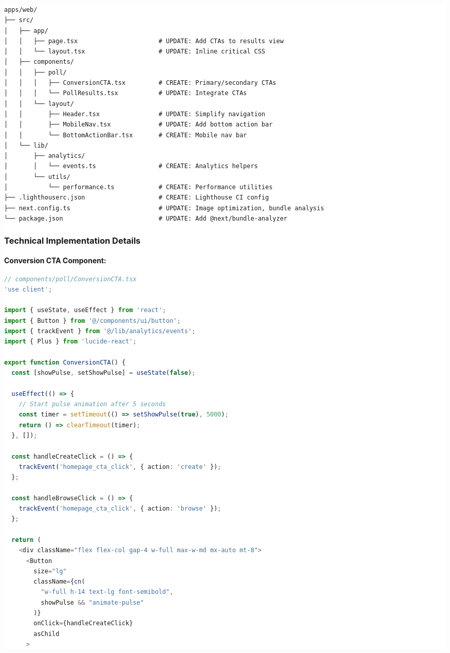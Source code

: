 ```
apps/web/
├── src/
│   ├── app/
│   │   ├── page.tsx                      # UPDATE: Add CTAs to results view
│   │   └── layout.tsx                    # UPDATE: Inline critical CSS
│   ├── components/
│   │   ├── poll/
│   │   │   ├── ConversionCTA.tsx         # CREATE: Primary/secondary CTAs
│   │   │   └── PollResults.tsx           # UPDATE: Integrate CTAs
│   │   └── layout/
│   │       ├── Header.tsx                # UPDATE: Simplify navigation
│   │       ├── MobileNav.tsx             # UPDATE: Add bottom action bar
│   │       └── BottomActionBar.tsx       # CREATE: Mobile nav bar
│   └── lib/
│       ├── analytics/
│       │   └── events.ts                 # CREATE: Analytics helpers
│       └── utils/
│           └── performance.ts            # CREATE: Performance utilities
├── .lighthouserc.json                    # CREATE: Lighthouse CI config
├── next.config.ts                        # UPDATE: Image optimization, bundle analysis
└── package.json                          # UPDATE: Add @next/bundle-analyzer
```

### Technical Implementation Details

**Conversion CTA Component:**

```typescript
// components/poll/ConversionCTA.tsx
'use client';

import { useState, useEffect } from 'react';
import { Button } from '@/components/ui/button';
import { trackEvent } from '@/lib/analytics/events';
import { Plus } from 'lucide-react';

export function ConversionCTA() {
  const [showPulse, setShowPulse] = useState(false);

  useEffect(() => {
    // Start pulse animation after 5 seconds
    const timer = setTimeout(() => setShowPulse(true), 5000);
    return () => clearTimeout(timer);
  }, []);

  const handleCreateClick = () => {
    trackEvent('homepage_cta_click', { action: 'create' });
  };

  const handleBrowseClick = () => {
    trackEvent('homepage_cta_click', { action: 'browse' });
  };

  return (
    <div className="flex flex-col gap-4 w-full max-w-md mx-auto mt-8">
      <Button
        size="lg"
        className={cn(
          "w-full h-14 text-lg font-semibold",
          showPulse && "animate-pulse"
        )}
        onClick={handleCreateClick}
        asChild
      >
```
